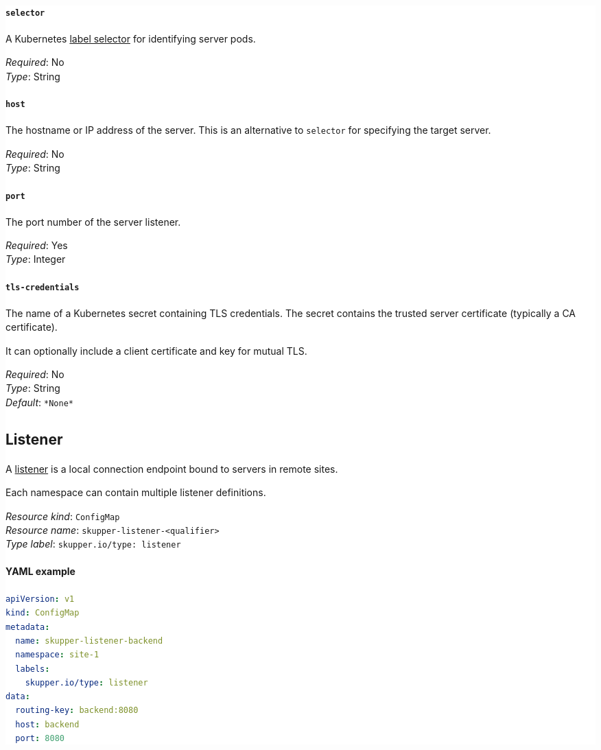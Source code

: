 #### `selector`

A Kubernetes [label selector][selector] for identifying
server pods.

[selector]: https://kubernetes.io/docs/concepts/overview/working-with-objects/labels/#label-selectors

_Required_: No\
_Type_: String

#### `host`

The hostname or IP address of the server.  This is an
alternative to `selector` for specifying the target
server.

_Required_: No\
_Type_: String

#### `port`

The port number of the server listener.

_Required_: Yes\
_Type_: Integer

#### `tls-credentials`

The name of a Kubernetes secret containing TLS
credentials.  The secret contains the trusted server
certificate (typically a CA certificate).

It can optionally include a client certificate and key for
mutual TLS.

_Required_: No\
_Type_: String\
_Default_: `*None*`

## Listener

A [listener][listener] is a local connection endpoint bound to
servers in remote sites.

Each namespace can contain multiple listener definitions.

[listener]: concepts.md#listener

_Resource kind_: `ConfigMap`\
_Resource name_: `skupper-listener-<qualifier>`\
_Type label_: `skupper.io/type: listener`

#### YAML example

~~~ yaml
apiVersion: v1
kind: ConfigMap
metadata:
  name: skupper-listener-backend
  namespace: site-1
  labels:
    skupper.io/type: listener
data:
  routing-key: backend:8080
  host: backend
  port: 8080

~~~


[site]: concepts.md#site
[network]: concepts.md#network
[link]: concepts.md#link
[connector]: concepts.md#connector